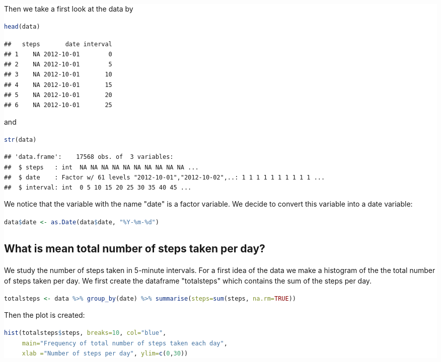 Then we take a first look at the data by


```r
head(data)
```

```
##   steps       date interval
## 1    NA 2012-10-01        0
## 2    NA 2012-10-01        5
## 3    NA 2012-10-01       10
## 4    NA 2012-10-01       15
## 5    NA 2012-10-01       20
## 6    NA 2012-10-01       25
```
and 

```r
str(data)
```

```
## 'data.frame':	17568 obs. of  3 variables:
##  $ steps   : int  NA NA NA NA NA NA NA NA NA NA ...
##  $ date    : Factor w/ 61 levels "2012-10-01","2012-10-02",..: 1 1 1 1 1 1 1 1 1 1 ...
##  $ interval: int  0 5 10 15 20 25 30 35 40 45 ...
```
We notice that the variable with the name "date" is a factor variable. We decide to convert this variable into a date variable:


```r
data$date <- as.Date(data$date, "%Y-%m-%d")
```


## What is mean total number of steps taken per day?
We study the number of steps taken in 5-minute intervals. For a first idea of the data we make a histogram of the the total number of steps taken per day. We first create the dataframe "totalsteps" which contains the sum of the steps per day.



```r
totalsteps <- data %>% group_by(date) %>% summarise(steps=sum(steps, na.rm=TRUE))
```

Then the plot is created:

```r
hist(totalsteps$steps, breaks=10, col="blue", 
     main="Frequency of total number of steps taken each day", 
     xlab ="Number of steps per day", ylim=c(0,30))
```
